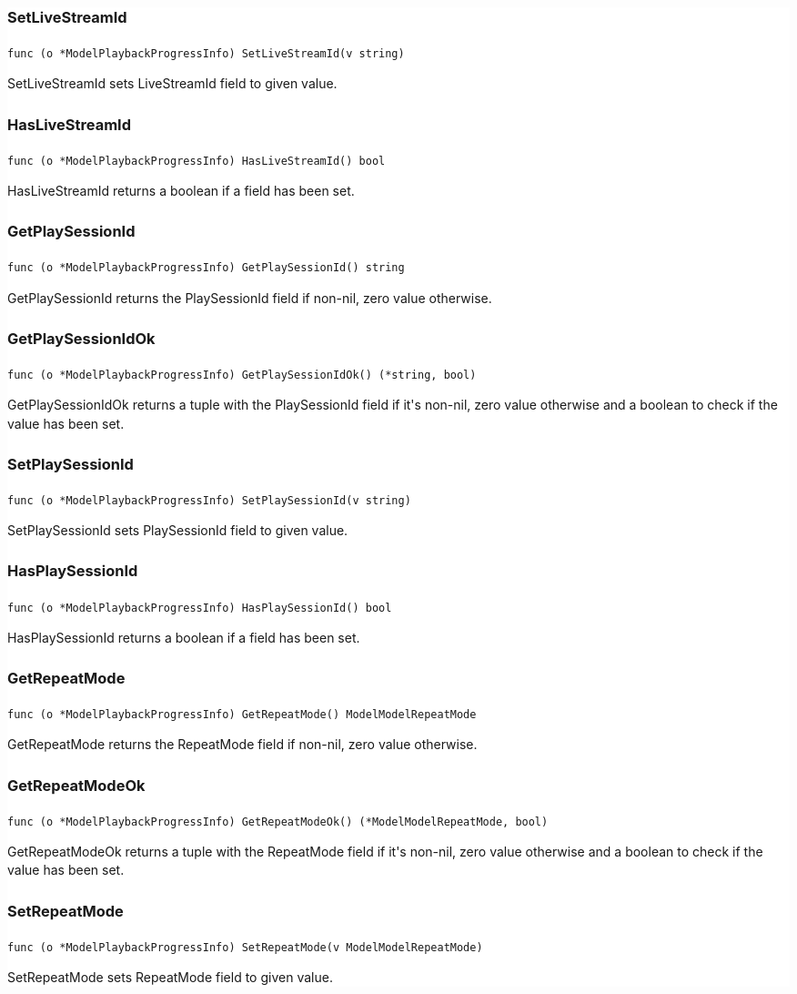 ### SetLiveStreamId

`func (o *ModelPlaybackProgressInfo) SetLiveStreamId(v string)`

SetLiveStreamId sets LiveStreamId field to given value.

### HasLiveStreamId

`func (o *ModelPlaybackProgressInfo) HasLiveStreamId() bool`

HasLiveStreamId returns a boolean if a field has been set.

### GetPlaySessionId

`func (o *ModelPlaybackProgressInfo) GetPlaySessionId() string`

GetPlaySessionId returns the PlaySessionId field if non-nil, zero value otherwise.

### GetPlaySessionIdOk

`func (o *ModelPlaybackProgressInfo) GetPlaySessionIdOk() (*string, bool)`

GetPlaySessionIdOk returns a tuple with the PlaySessionId field if it's non-nil, zero value otherwise
and a boolean to check if the value has been set.

### SetPlaySessionId

`func (o *ModelPlaybackProgressInfo) SetPlaySessionId(v string)`

SetPlaySessionId sets PlaySessionId field to given value.

### HasPlaySessionId

`func (o *ModelPlaybackProgressInfo) HasPlaySessionId() bool`

HasPlaySessionId returns a boolean if a field has been set.

### GetRepeatMode

`func (o *ModelPlaybackProgressInfo) GetRepeatMode() ModelModelRepeatMode`

GetRepeatMode returns the RepeatMode field if non-nil, zero value otherwise.

### GetRepeatModeOk

`func (o *ModelPlaybackProgressInfo) GetRepeatModeOk() (*ModelModelRepeatMode, bool)`

GetRepeatModeOk returns a tuple with the RepeatMode field if it's non-nil, zero value otherwise
and a boolean to check if the value has been set.

### SetRepeatMode

`func (o *ModelPlaybackProgressInfo) SetRepeatMode(v ModelModelRepeatMode)`

SetRepeatMode sets RepeatMode field to given value.
